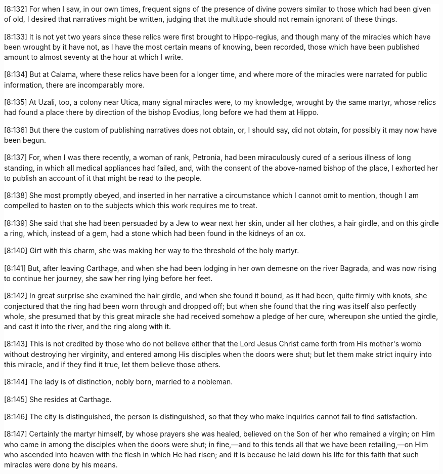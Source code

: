 [8:132] For when I saw, in our own times, frequent signs of the presence of divine powers similar to those which had been given of old, I desired that narratives might be written, judging that the multitude should not remain ignorant of these things.

[8:133] It is not yet two years since these relics were first brought to Hippo-regius, and though many of the miracles which have been wrought by it have not, as I have the most certain means of knowing, been recorded, those which have been published amount to almost seventy at the hour at which I write.

[8:134] But at Calama, where these relics have been for a longer time, and where more of the miracles were narrated for public information, there are incomparably more.

[8:135] At Uzali, too, a colony near Utica, many signal miracles were, to my knowledge, wrought by the same martyr, whose relics had found a place there by direction of the bishop Evodius, long before we had them at Hippo.

[8:136] But there the custom of publishing narratives does not obtain, or, I should say, did not obtain, for possibly it may now have been begun.

[8:137] For, when I was there recently, a woman of rank, Petronia, had been miraculously cured of a serious illness of long standing, in which all medical appliances had failed, and, with the consent of the above-named bishop of the place, I exhorted her to publish an account of it that might be read to the people.

[8:138] She most promptly obeyed, and inserted in her narrative a circumstance which I cannot omit to mention, though I am compelled to hasten on to the subjects which this work requires me to treat.

[8:139] She said that she had been persuaded by a Jew to wear next her skin, under all her clothes, a hair girdle, and on this girdle a ring, which, instead of a gem, had a stone which had been found in the kidneys of an ox.

[8:140] Girt with this charm, she was making her way to the threshold of the holy martyr.

[8:141] But, after leaving Carthage, and when she had been lodging in her own  demesne on the river Bagrada, and was now rising to continue her journey, she saw her ring lying before her feet.

[8:142] In great surprise she examined the hair girdle, and when she found it bound, as it had been, quite firmly with knots, she conjectured that the ring had been worn through and dropped off; but when she found that the ring was itself also perfectly whole, she presumed that by this great miracle she had received somehow a pledge of her cure, whereupon she untied the girdle, and cast it into the river, and the ring along with it.

[8:143] This is not credited by those who do not believe either that the Lord Jesus Christ came forth from His mother's womb without destroying her virginity, and entered among His disciples when the doors were shut; but let them make strict inquiry into this miracle, and if they find it true, let them believe those others.

[8:144] The lady is of distinction, nobly born, married to a nobleman.

[8:145] She resides at Carthage.

[8:146] The city is distinguished, the person is distinguished, so that they who make inquiries cannot fail to find satisfaction.

[8:147] Certainly the martyr himself, by whose prayers she was healed, believed on the Son of her who remained a virgin; on Him who came in among the disciples when the doors were shut; in fine,—and to this tends all that we have been retailing,—on Him who ascended into heaven with the flesh in which He had risen; and it is because he laid down his life for this faith that such miracles were done by his means.
